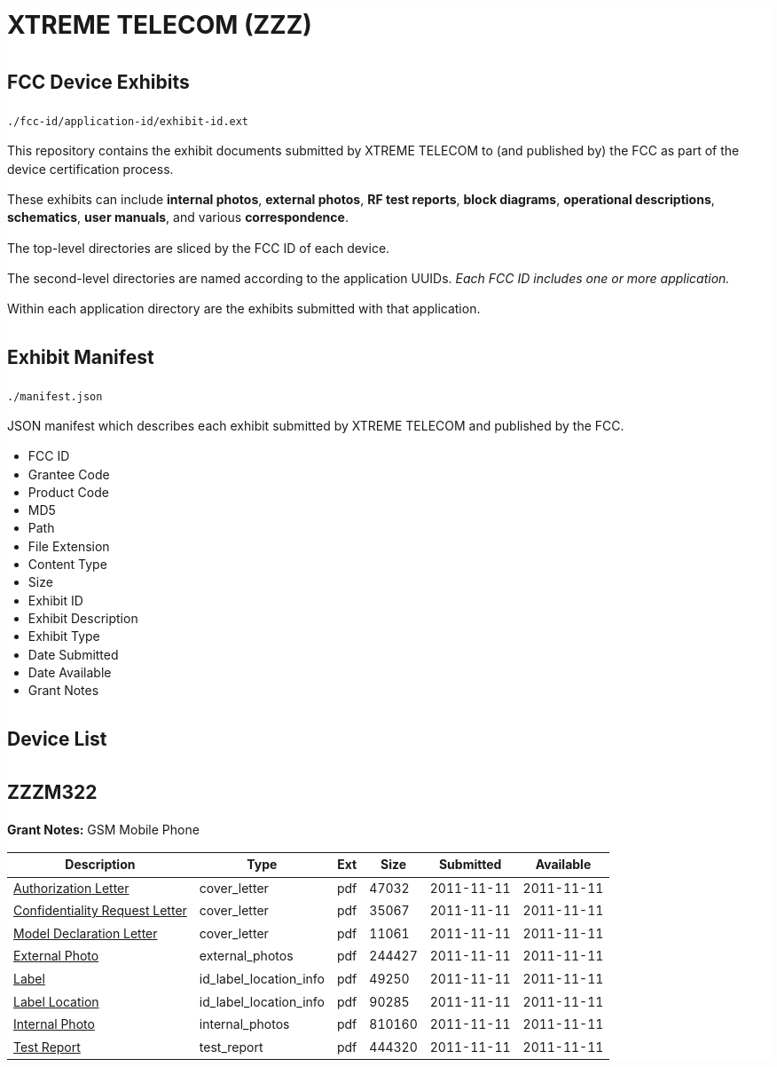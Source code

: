 # XTREME TELECOM (ZZZ)
## FCC Device Exhibits

```
./fcc-id/application-id/exhibit-id.ext
```

This repository contains the exhibit documents submitted by XTREME TELECOM to (and published by) the FCC as part of the device certification process.

These exhibits can include **internal photos**, **external photos**, **RF test reports**, **block diagrams**, **operational descriptions**, **schematics**, **user manuals**, and various **correspondence**.

The top-level directories are sliced by the FCC ID of each device.

The second-level directories are named according to the application UUIDs. *Each FCC ID includes one or more application.*

Within each application directory are the exhibits submitted with that application. 

## Exhibit Manifest

```
./manifest.json
```

JSON manifest which describes each exhibit submitted by XTREME TELECOM and published by the FCC.

- FCC ID
- Grantee Code
- Product Code
- MD5
- Path
- File Extension
- Content Type
- Size
- Exhibit ID
- Exhibit Description
- Exhibit Type
- Date Submitted
- Date Available
- Grant Notes

## Device List
## ZZZM322
**Grant Notes:** GSM Mobile Phone

| Description | Type | Ext | Size | Submitted | Available |
| ----------- | ---- | --- | ---- | --------- | --------- |
| [Authorization Letter](ZZZM322/390a6e34961319f177ae351b40abfbc7/1580128.pdf) | cover_letter | pdf | 47032 | 2011-11-11 | 2011-11-11 |
| [Confidentiality Request Letter](ZZZM322/390a6e34961319f177ae351b40abfbc7/1580129.pdf) | cover_letter | pdf | 35067 | 2011-11-11 | 2011-11-11 |
| [Model Declaration Letter](ZZZM322/390a6e34961319f177ae351b40abfbc7/1580130.pdf) | cover_letter | pdf | 11061 | 2011-11-11 | 2011-11-11 |
| [External Photo](ZZZM322/390a6e34961319f177ae351b40abfbc7/1580131.pdf) | external_photos | pdf | 244427 | 2011-11-11 | 2011-11-11 |
| [Label](ZZZM322/390a6e34961319f177ae351b40abfbc7/1580132.pdf) | id_label_location_info | pdf | 49250 | 2011-11-11 | 2011-11-11 |
| [Label Location](ZZZM322/390a6e34961319f177ae351b40abfbc7/1580133.pdf) | id_label_location_info | pdf | 90285 | 2011-11-11 | 2011-11-11 |
| [Internal Photo](ZZZM322/390a6e34961319f177ae351b40abfbc7/1580134.pdf) | internal_photos | pdf | 810160 | 2011-11-11 | 2011-11-11 |
| [Test Report](ZZZM322/390a6e34961319f177ae351b40abfbc7/1580186.pdf) | test_report | pdf | 444320 | 2011-11-11 | 2011-11-11 |
